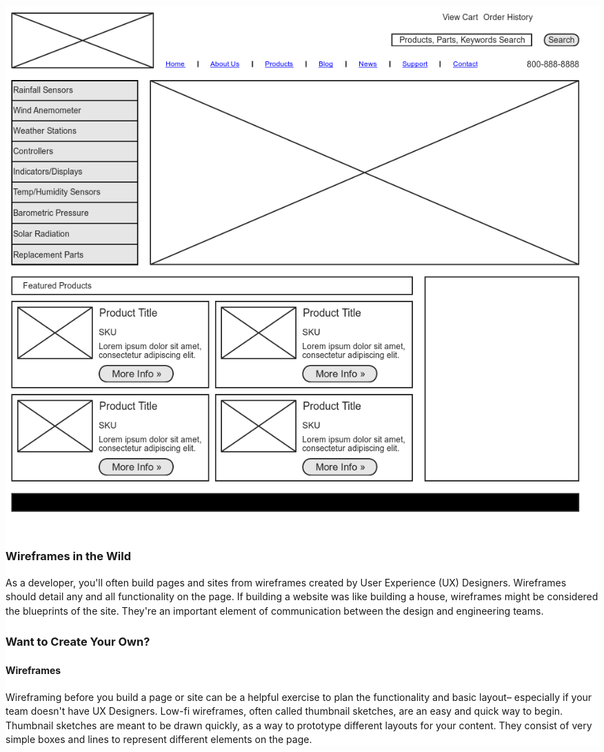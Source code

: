 ![Wireframe](assets/wireframe.png)

### Wireframes in the Wild
As a developer, you'll often build pages and sites from wireframes created by User Experience (UX) Designers. Wireframes should detail any and all functionality on the page. If building a website was like building a house, wireframes might be considered the blueprints of the site. They're an important element of communication between the design and engineering teams.

### Want to Create Your Own?

#### Wireframes
Wireframing before you build a page or site can be a helpful exercise to plan the functionality and basic layout– especially if your team doesn't have UX Designers. Low-fi wireframes, often called thumbnail sketches, are an easy and quick way to begin. Thumbnail sketches are meant to be drawn quickly, as a way to prototype different layouts for your content. They consist of very simple boxes and lines to represent different elements on the page.
